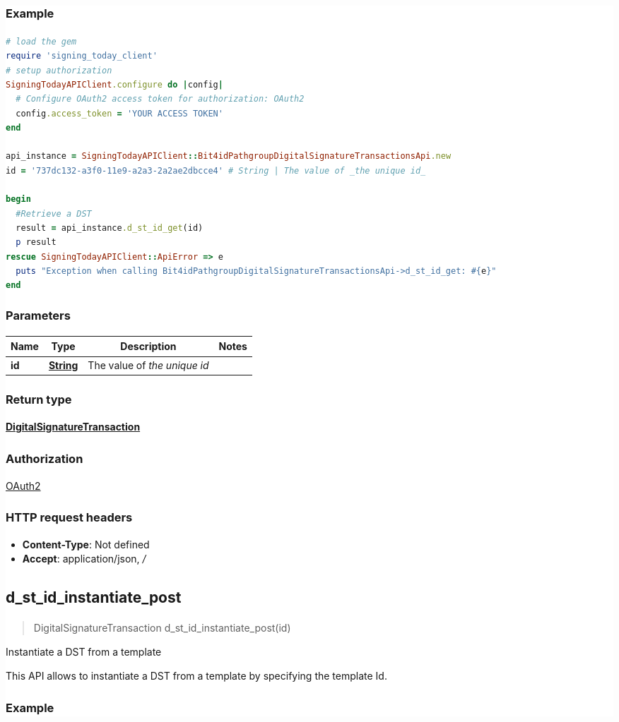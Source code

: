 ### Example

```ruby
# load the gem
require 'signing_today_client'
# setup authorization
SigningTodayAPIClient.configure do |config|
  # Configure OAuth2 access token for authorization: OAuth2
  config.access_token = 'YOUR ACCESS TOKEN'
end

api_instance = SigningTodayAPIClient::Bit4idPathgroupDigitalSignatureTransactionsApi.new
id = '737dc132-a3f0-11e9-a2a3-2a2ae2dbcce4' # String | The value of _the unique id_

begin
  #Retrieve a DST
  result = api_instance.d_st_id_get(id)
  p result
rescue SigningTodayAPIClient::ApiError => e
  puts "Exception when calling Bit4idPathgroupDigitalSignatureTransactionsApi->d_st_id_get: #{e}"
end
```

### Parameters


Name | Type | Description  | Notes
------------- | ------------- | ------------- | -------------
 **id** | [**String**](.md)| The value of _the unique id_ | 

### Return type

[**DigitalSignatureTransaction**](DigitalSignatureTransaction.md)

### Authorization

[OAuth2](../README.md#OAuth2)

### HTTP request headers

- **Content-Type**: Not defined
- **Accept**: application/json, */*


## d_st_id_instantiate_post

> DigitalSignatureTransaction d_st_id_instantiate_post(id)

Instantiate a DST from a template

This API allows to instantiate a DST from a template by specifying the template Id.

### Example
